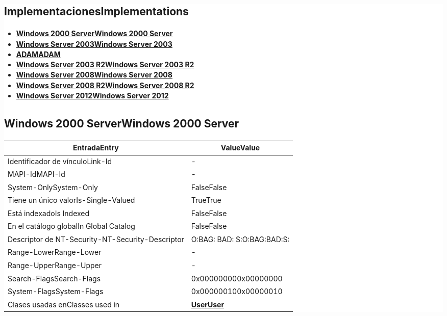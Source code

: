 

## <a name="implementations"></a><span data-ttu-id="75054-126">Implementaciones</span><span class="sxs-lookup"><span data-stu-id="75054-126">Implementations</span></span>

-   [<span data-ttu-id="75054-127">**Windows 2000 Server**</span><span class="sxs-lookup"><span data-stu-id="75054-127">**Windows 2000 Server**</span></span>](#windows-2000-server)
-   [<span data-ttu-id="75054-128">**Windows Server 2003**</span><span class="sxs-lookup"><span data-stu-id="75054-128">**Windows Server 2003**</span></span>](#windows-server-2003)
-   [<span data-ttu-id="75054-129">**ADAM**</span><span class="sxs-lookup"><span data-stu-id="75054-129">**ADAM**</span></span>](#adam)
-   [<span data-ttu-id="75054-130">**Windows Server 2003 R2**</span><span class="sxs-lookup"><span data-stu-id="75054-130">**Windows Server 2003 R2**</span></span>](#windows-server-2003-r2)
-   [<span data-ttu-id="75054-131">**Windows Server 2008**</span><span class="sxs-lookup"><span data-stu-id="75054-131">**Windows Server 2008**</span></span>](#windows-server-2008)
-   [<span data-ttu-id="75054-132">**Windows Server 2008 R2**</span><span class="sxs-lookup"><span data-stu-id="75054-132">**Windows Server 2008 R2**</span></span>](#windows-server-2008-r2)
-   [<span data-ttu-id="75054-133">**Windows Server 2012**</span><span class="sxs-lookup"><span data-stu-id="75054-133">**Windows Server 2012**</span></span>](#windows-server-2012)

## <a name="windows-2000-server"></a><span data-ttu-id="75054-134">Windows 2000 Server</span><span class="sxs-lookup"><span data-stu-id="75054-134">Windows 2000 Server</span></span>



| <span data-ttu-id="75054-135">Entrada</span><span class="sxs-lookup"><span data-stu-id="75054-135">Entry</span></span> | <span data-ttu-id="75054-136">Value</span><span class="sxs-lookup"><span data-stu-id="75054-136">Value</span></span> |
|------------------------|-----------------------------------|
| <span data-ttu-id="75054-137">Identificador de vínculo</span><span class="sxs-lookup"><span data-stu-id="75054-137">Link-Id</span></span>                | \-                                |
| <span data-ttu-id="75054-138">MAPI-Id</span><span class="sxs-lookup"><span data-stu-id="75054-138">MAPI-Id</span></span>                | \-                                |
| <span data-ttu-id="75054-139">System-Only</span><span class="sxs-lookup"><span data-stu-id="75054-139">System-Only</span></span>            | <span data-ttu-id="75054-140">False</span><span class="sxs-lookup"><span data-stu-id="75054-140">False</span></span>                             |
| <span data-ttu-id="75054-141">Tiene un único valor</span><span class="sxs-lookup"><span data-stu-id="75054-141">Is-Single-Valued</span></span>       | <span data-ttu-id="75054-142">True</span><span class="sxs-lookup"><span data-stu-id="75054-142">True</span></span>                              |
| <span data-ttu-id="75054-143">Está indexado</span><span class="sxs-lookup"><span data-stu-id="75054-143">Is Indexed</span></span>             | <span data-ttu-id="75054-144">False</span><span class="sxs-lookup"><span data-stu-id="75054-144">False</span></span>                             |
| <span data-ttu-id="75054-145">En el catálogo global</span><span class="sxs-lookup"><span data-stu-id="75054-145">In Global Catalog</span></span>      | <span data-ttu-id="75054-146">False</span><span class="sxs-lookup"><span data-stu-id="75054-146">False</span></span>                             |
| <span data-ttu-id="75054-147">Descriptor de NT-Security-</span><span class="sxs-lookup"><span data-stu-id="75054-147">NT-Security-Descriptor</span></span> | <span data-ttu-id="75054-148">O:BAG: BAD: S:</span><span class="sxs-lookup"><span data-stu-id="75054-148">O:BAG:BAD:S:</span></span>                      |
| <span data-ttu-id="75054-149">Range-Lower</span><span class="sxs-lookup"><span data-stu-id="75054-149">Range-Lower</span></span>            | \-                                |
| <span data-ttu-id="75054-150">Range-Upper</span><span class="sxs-lookup"><span data-stu-id="75054-150">Range-Upper</span></span>            | \-                                |
| <span data-ttu-id="75054-151">Search-Flags</span><span class="sxs-lookup"><span data-stu-id="75054-151">Search-Flags</span></span>           | <span data-ttu-id="75054-152">0x00000000</span><span class="sxs-lookup"><span data-stu-id="75054-152">0x00000000</span></span>                        |
| <span data-ttu-id="75054-153">System-Flags</span><span class="sxs-lookup"><span data-stu-id="75054-153">System-Flags</span></span>           | <span data-ttu-id="75054-154">0x00000010</span><span class="sxs-lookup"><span data-stu-id="75054-154">0x00000010</span></span>                        |
| <span data-ttu-id="75054-155">Clases usadas en</span><span class="sxs-lookup"><span data-stu-id="75054-155">Classes used in</span></span>        | [<span data-ttu-id="75054-156">**User**</span><span class="sxs-lookup"><span data-stu-id="75054-156">**User**</span></span>](c-user.md)<br/> |



